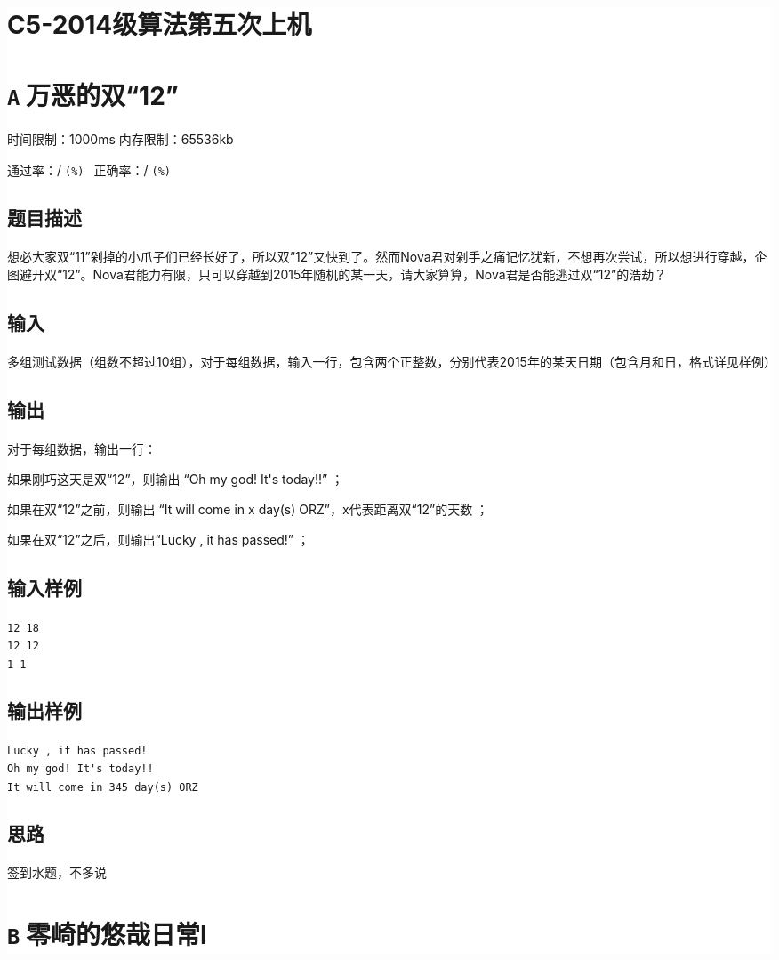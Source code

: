 # C5-2014级算法第五次上机

# `A` 万恶的双“12”

时间限制：1000ms  内存限制：65536kb

通过率：/ `(%) `  正确率：/ `(%)`

## 题目描述

想必大家双“11”剁掉的小爪子们已经长好了，所以双“12”又快到了。然而Nova君对剁手之痛记忆犹新，不想再次尝试，所以想进行穿越，企图避开双“12”。Nova君能力有限，只可以穿越到2015年随机的某一天，请大家算算，Nova君是否能逃过双“12”的浩劫？

## 输入

多组测试数据（组数不超过10组），对于每组数据，输入一行，包含两个正整数，分别代表2015年的某天日期（包含月和日，格式详见样例）

## 输出

对于每组数据，输出一行：

如果刚巧这天是双“12”，则输出 “Oh my god! It's today!!” ；

如果在双“12”之前，则输出 “It will come in x day(s) ORZ”，x代表距离双“12”的天数 ；

如果在双“12”之后，则输出“Lucky , it has passed!” ；

## 输入样例

```
12 18
12 12
1 1
```

## 输出样例

```
Lucky , it has passed!
Oh my god! It's today!!
It will come in 345 day(s) ORZ
```

## 思路

签到水题，不多说

# `B` 零崎的悠哉日常Ⅰ
